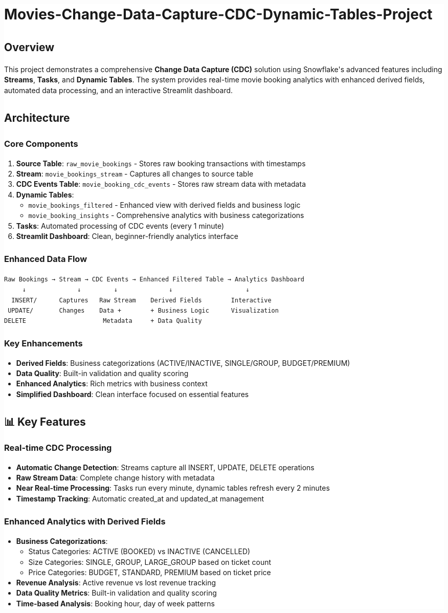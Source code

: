 # Movies-Change-Data-Capture-CDC-Dynamic-Tables-Project
## Overview

This project demonstrates a comprehensive **Change Data Capture (CDC)** solution using Snowflake's advanced features including **Streams**, **Tasks**, and **Dynamic Tables**. The system provides real-time movie booking analytics with enhanced derived fields, automated data processing, and an interactive Streamlit dashboard.

## Architecture

### Core Components

1. **Source Table**: `raw_movie_bookings` - Stores raw booking transactions with timestamps
2. **Stream**: `movie_bookings_stream` - Captures all changes to source table
3. **CDC Events Table**: `movie_booking_cdc_events` - Stores raw stream data with metadata
4. **Dynamic Tables**: 
   - `movie_bookings_filtered` - Enhanced view with derived fields and business logic
   - `movie_booking_insights` - Comprehensive analytics with business categorizations
5. **Tasks**: Automated processing of CDC events (every 1 minute)
6. **Streamlit Dashboard**: Clean, beginner-friendly analytics interface

### Enhanced Data Flow

```
Raw Bookings → Stream → CDC Events → Enhanced Filtered Table → Analytics Dashboard
     ↓              ↓         ↓              ↓                    ↓
  INSERT/      Captures   Raw Stream    Derived Fields        Interactive
 UPDATE/       Changes    Data +        + Business Logic      Visualization
DELETE                     Metadata     + Data Quality
```

### Key Enhancements

- **Derived Fields**: Business categorizations (ACTIVE/INACTIVE, SINGLE/GROUP, BUDGET/PREMIUM)
- **Data Quality**: Built-in validation and quality scoring
- **Enhanced Analytics**: Rich metrics with business context
- **Simplified Dashboard**: Clean interface focused on essential features

## 📊 Key Features

### Real-time CDC Processing
- **Automatic Change Detection**: Streams capture all INSERT, UPDATE, DELETE operations
- **Raw Stream Data**: Complete change history with metadata
- **Near Real-time Processing**: Tasks run every minute, dynamic tables refresh every 2 minutes
- **Timestamp Tracking**: Automatic created_at and updated_at management

### Enhanced Analytics with Derived Fields
- **Business Categorizations**: 
  - Status Categories: ACTIVE (BOOKED) vs INACTIVE (CANCELLED)
  - Size Categories: SINGLE, GROUP, LARGE_GROUP based on ticket count
  - Price Categories: BUDGET, STANDARD, PREMIUM based on ticket price
- **Revenue Analysis**: Active revenue vs lost revenue tracking
- **Data Quality Metrics**: Built-in validation and quality scoring
- **Time-based Analysis**: Booking hour, day of week patterns
